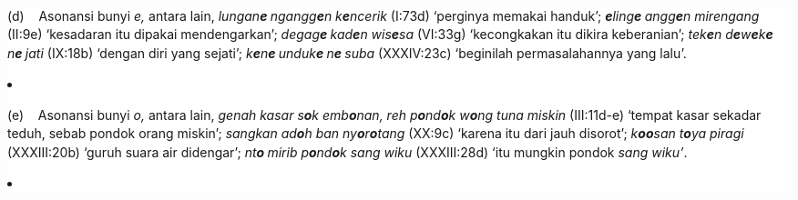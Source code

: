 <p><span class="font0">(d) &nbsp;&nbsp;&nbsp;Asonansi bunyi </span><span class="font0" style="font-style:italic;">e,</span><span class="font0"> antara lain, </span><span class="font0" style="font-style:italic;">lungan</span><span class="font0" style="font-weight:bold;font-style:italic;">e </span><span class="font0" style="font-style:italic;">ngangg</span><span class="font0" style="font-weight:bold;font-style:italic;">e</span><span class="font0" style="font-style:italic;">n k</span><span class="font0" style="font-weight:bold;font-style:italic;">e</span><span class="font0" style="font-style:italic;">ncerik</span><span class="font0"> (I:73d) ‘perginya memakai handuk’; </span><span class="font0" style="font-weight:bold;font-style:italic;">e</span><span class="font0" style="font-style:italic;">ling</span><span class="font0" style="font-weight:bold;font-style:italic;">e </span><span class="font0" style="font-style:italic;">angg</span><span class="font0" style="font-weight:bold;font-style:italic;">e</span><span class="font0" style="font-style:italic;">n mirengang</span><span class="font0"> (II:9e) ‘kesadaran itu dipakai mendengarkan’; </span><span class="font0" style="font-style:italic;">degag</span><span class="font0" style="font-weight:bold;font-style:italic;">e </span><span class="font0" style="font-style:italic;">kad</span><span class="font0" style="font-weight:bold;font-style:italic;">e</span><span class="font0" style="font-style:italic;">n wis</span><span class="font0" style="font-weight:bold;font-style:italic;">e</span><span class="font0" style="font-style:italic;">sa</span><span class="font0"> (VI:33g) ‘kecongkakan itu dikira keberanian’; </span><span class="font0" style="font-style:italic;">tek</span><span class="font0" style="font-weight:bold;font-style:italic;">e</span><span class="font0" style="font-style:italic;">n d</span><span class="font0" style="font-weight:bold;font-style:italic;">e</span><span class="font0" style="font-style:italic;">w</span><span class="font0" style="font-weight:bold;font-style:italic;">e</span><span class="font0" style="font-style:italic;">k</span><span class="font0" style="font-weight:bold;font-style:italic;">e </span><span class="font0" style="font-style:italic;">n</span><span class="font0" style="font-weight:bold;font-style:italic;">e </span><span class="font0" style="font-style:italic;">jati</span><span class="font0"> (IX:18b) ‘dengan diri yang sejati’; </span><span class="font0" style="font-style:italic;">k</span><span class="font0" style="font-weight:bold;font-style:italic;">e</span><span class="font0" style="font-style:italic;">n</span><span class="font0" style="font-weight:bold;font-style:italic;">e </span><span class="font0" style="font-style:italic;">unduk</span><span class="font0" style="font-weight:bold;font-style:italic;">e </span><span class="font0" style="font-style:italic;">n</span><span class="font0" style="font-weight:bold;font-style:italic;">e </span><span class="font0" style="font-style:italic;">suba</span><span class="font0"> (XXXIV:23c) ‘beginilah permasalahannya yang lalu’.</span></p></li>
<li>
<p><span class="font0">(e) &nbsp;&nbsp;&nbsp;Asonansi bunyi </span><span class="font0" style="font-style:italic;">o,</span><span class="font0"> antara lain, </span><span class="font0" style="font-style:italic;">genah kasar s</span><span class="font0" style="font-weight:bold;font-style:italic;">o</span><span class="font0" style="font-style:italic;">k emb</span><span class="font0" style="font-weight:bold;font-style:italic;">o</span><span class="font0" style="font-style:italic;">nan, reh p</span><span class="font0" style="font-weight:bold;font-style:italic;">o</span><span class="font0" style="font-style:italic;">nd</span><span class="font0" style="font-weight:bold;font-style:italic;">o</span><span class="font0" style="font-style:italic;">k w</span><span class="font0" style="font-weight:bold;font-style:italic;">o</span><span class="font0" style="font-style:italic;">ng tuna miskin</span><span class="font0"> (III:11d-e) ‘tempat kasar sekadar teduh, sebab pondok orang miskin’; </span><span class="font0" style="font-style:italic;">sangkan ad</span><span class="font0" style="font-weight:bold;font-style:italic;">o</span><span class="font0" style="font-style:italic;">h ban ny</span><span class="font0" style="font-weight:bold;font-style:italic;">o</span><span class="font0" style="font-style:italic;">r</span><span class="font0" style="font-weight:bold;font-style:italic;">o</span><span class="font0" style="font-style:italic;">tang</span><span class="font0"> (XX:9c) ‘karena itu dari jauh disorot’; </span><span class="font0" style="font-style:italic;">k</span><span class="font0" style="font-weight:bold;font-style:italic;">oo</span><span class="font0" style="font-style:italic;">san t</span><span class="font0" style="font-weight:bold;font-style:italic;">o</span><span class="font0" style="font-style:italic;">ya piragi</span><span class="font0"> (XXXIII:20b) ‘guruh suara air didengar’; </span><span class="font0" style="font-style:italic;">nt</span><span class="font0" style="font-weight:bold;font-style:italic;">o </span><span class="font0" style="font-style:italic;">mirib p</span><span class="font0" style="font-weight:bold;font-style:italic;">o</span><span class="font0" style="font-style:italic;">nd</span><span class="font0" style="font-weight:bold;font-style:italic;">o</span><span class="font0" style="font-style:italic;">k sang wiku </span><span class="font0">(XXXIII:28d) ‘itu mungkin pondok </span><span class="font0" style="font-style:italic;">sang wiku’</span><span class="font0">.</span></p></li>
<li>